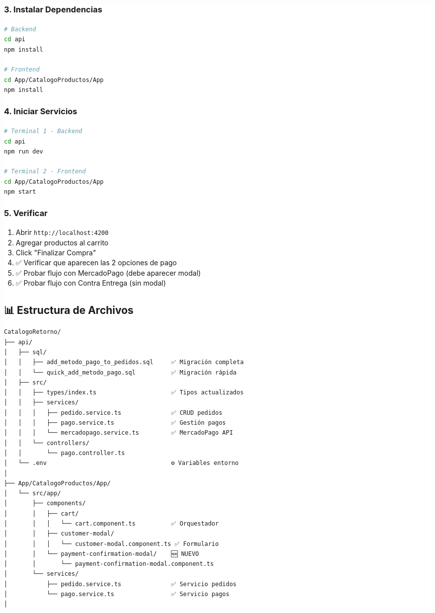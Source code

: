 ### 3. Instalar Dependencias

```bash
# Backend
cd api
npm install

# Frontend
cd App/CatalogoProductos/App
npm install
```

### 4. Iniciar Servicios

```bash
# Terminal 1 - Backend
cd api
npm run dev

# Terminal 2 - Frontend
cd App/CatalogoProductos/App
npm start
```

### 5. Verificar

1. Abrir `http://localhost:4200`
2. Agregar productos al carrito
3. Click "Finalizar Compra"
4. ✅ Verificar que aparecen las 2 opciones de pago
5. ✅ Probar flujo con MercadoPago (debe aparecer modal)
6. ✅ Probar flujo con Contra Entrega (sin modal)

## 📊 Estructura de Archivos

```
CatalogoRetorno/
├── api/
│   ├── sql/
│   │   ├── add_metodo_pago_to_pedidos.sql     ✅ Migración completa
│   │   └── quick_add_metodo_pago.sql          ✅ Migración rápida
│   ├── src/
│   │   ├── types/index.ts                     ✅ Tipos actualizados
│   │   ├── services/
│   │   │   ├── pedido.service.ts              ✅ CRUD pedidos
│   │   │   ├── pago.service.ts                ✅ Gestión pagos
│   │   │   └── mercadopago.service.ts         ✅ MercadoPago API
│   │   └── controllers/
│   │       └── pago.controller.ts
│   └── .env                                   ⚙️ Variables entorno
│
├── App/CatalogoProductos/App/
│   └── src/app/
│       ├── components/
│       │   ├── cart/
│       │   │   └── cart.component.ts          ✅ Orquestador
│       │   ├── customer-modal/
│       │   │   └── customer-modal.component.ts ✅ Formulario
│       │   └── payment-confirmation-modal/    🆕 NUEVO
│       │       └── payment-confirmation-modal.component.ts
│       └── services/
│           ├── pedido.service.ts              ✅ Servicio pedidos
│           └── pago.service.ts                ✅ Servicio pagos
│
```